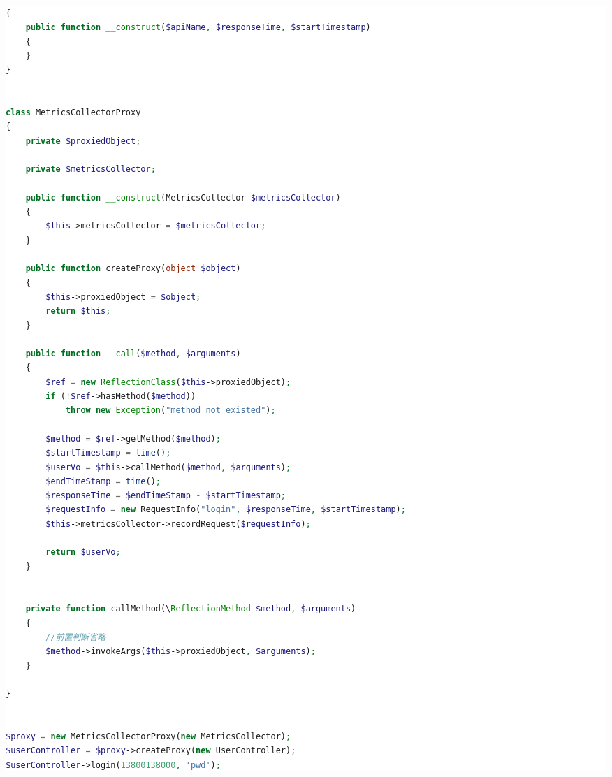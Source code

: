 ```php
{
    public function __construct($apiName, $responseTime, $startTimestamp)
    {
    }
}


class MetricsCollectorProxy
{
    private $proxiedObject;

    private $metricsCollector;

    public function __construct(MetricsCollector $metricsCollector)
    {
        $this->metricsCollector = $metricsCollector;
    }
    
    public function createProxy(object $object)
    {
        $this->proxiedObject = $object;
        return $this;
    }

    public function __call($method, $arguments)
    {
        $ref = new ReflectionClass($this->proxiedObject);
        if (!$ref->hasMethod($method))
            throw new Exception("method not existed");

        $method = $ref->getMethod($method);
        $startTimestamp = time();
        $userVo = $this->callMethod($method, $arguments);
        $endTimeStamp = time();
        $responseTime = $endTimeStamp - $startTimestamp;
        $requestInfo = new RequestInfo("login", $responseTime, $startTimestamp);
        $this->metricsCollector->recordRequest($requestInfo);

        return $userVo;
    }


    private function callMethod(\ReflectionMethod $method, $arguments)
    {
        //前置判断省略
        $method->invokeArgs($this->proxiedObject, $arguments);
    }

}


$proxy = new MetricsCollectorProxy(new MetricsCollector);
$userController = $proxy->createProxy(new UserController);
$userController->login(13800138000, 'pwd');
```
